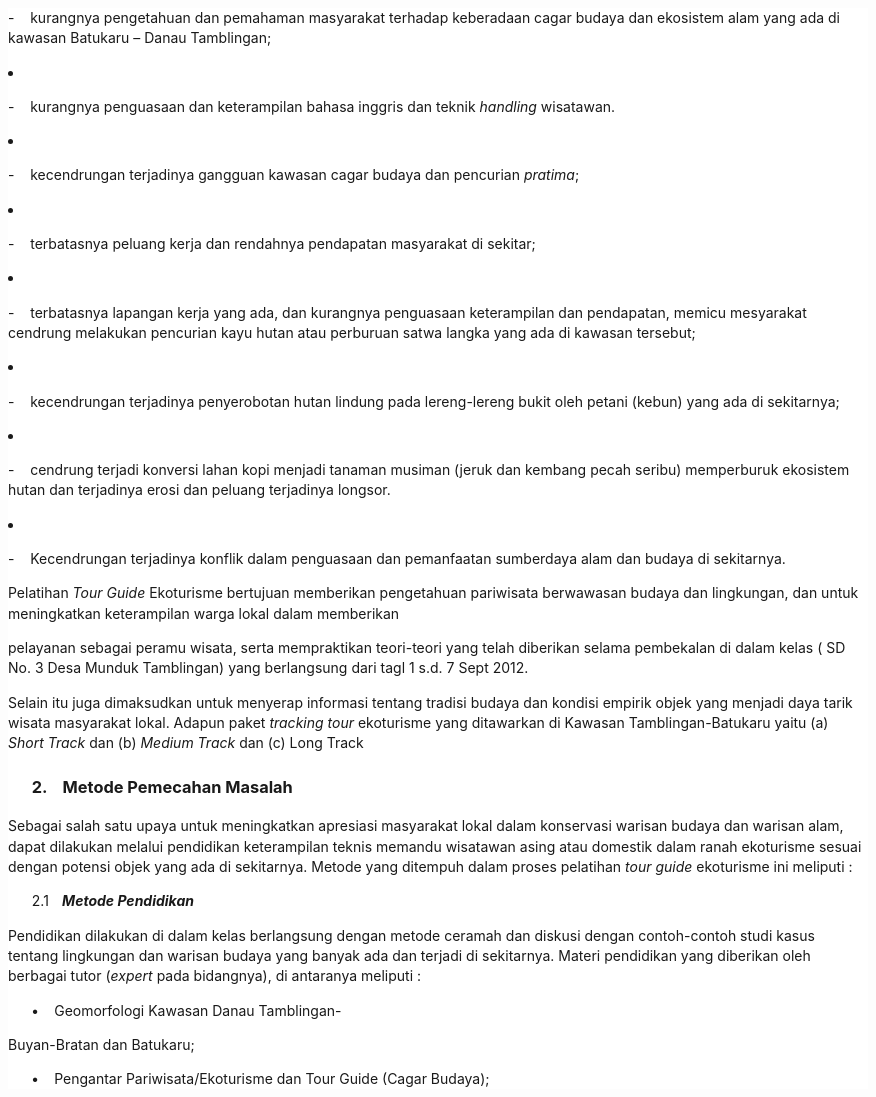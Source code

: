 <p><span class="font0">- &nbsp;&nbsp;&nbsp;kurangnya pengetahuan dan pemahaman masyarakat terhadap keberadaan cagar budaya dan ekosistem alam yang ada di kawasan Batukaru – Danau Tamblingan;</span></p></li>
<li>
<p><span class="font0">- &nbsp;&nbsp;&nbsp;kurangnya penguasaan dan keterampilan bahasa inggris dan teknik </span><span class="font0" style="font-style:italic;">handling</span><span class="font0"> wisatawan.</span></p></li>
<li>
<p><span class="font0">- &nbsp;&nbsp;&nbsp;kecendrungan terjadinya gangguan kawasan cagar budaya dan pencurian </span><span class="font0" style="font-style:italic;">pratima</span><span class="font0">;</span></p></li>
<li>
<p><span class="font0">- &nbsp;&nbsp;&nbsp;terbatasnya peluang kerja dan rendahnya pendapatan masyarakat di sekitar;</span></p></li>
<li>
<p><span class="font0">- &nbsp;&nbsp;&nbsp;terbatasnya lapangan kerja yang ada, dan kurangnya penguasaan keterampilan dan pendapatan, memicu mesyarakat cendrung melakukan pencurian kayu hutan atau perburuan satwa langka yang ada di kawasan tersebut;</span></p></li>
<li>
<p><span class="font0">- &nbsp;&nbsp;&nbsp;kecendrungan terjadinya penyerobotan hutan lindung pada lereng-lereng bukit oleh petani (kebun) yang ada di sekitarnya;</span></p></li>
<li>
<p><span class="font0">- &nbsp;&nbsp;&nbsp;cendrung terjadi konversi lahan kopi menjadi tanaman musiman (jeruk dan kembang pecah seribu) memperburuk ekosistem hutan dan terjadinya erosi dan peluang terjadinya longsor.</span></p></li>
<li>
<p><span class="font0">- &nbsp;&nbsp;&nbsp;Kecendrungan terjadinya konflik dalam penguasaan dan pemanfaatan sumberdaya alam dan budaya di sekitarnya.</span></p></li></ul>
<p><span class="font0">Pelatihan </span><span class="font0" style="font-style:italic;">Tour Guide</span><span class="font0"> Ekoturisme bertujuan memberikan pengetahuan pariwisata berwawasan budaya dan lingkungan, dan untuk meningkatkan keterampilan warga lokal dalam memberikan</span></p>
<p><span class="font0">pelayanan sebagai peramu wisata, serta mempraktikan teori-teori yang telah diberikan selama pembekalan di dalam kelas ( SD No. 3 Desa Munduk Tamblingan) yang berlangsung dari tagl 1 s.d. 7 Sept 2012.</span></p>
<p><span class="font0">Selain itu juga dimaksudkan untuk menyerap informasi tentang tradisi budaya dan kondisi empirik objek yang menjadi daya tarik wisata masyarakat lokal. Adapun paket </span><span class="font0" style="font-style:italic;">tracking tour</span><span class="font0"> ekoturisme yang ditawarkan di Kawasan Tamblingan-Batukaru yaitu (a) </span><span class="font0" style="font-style:italic;">Short Track</span><span class="font0"> dan (b) </span><span class="font0" style="font-style:italic;">Medium Track</span><span class="font0"> dan (c) Long Track</span></p>
<ul style="list-style:none;"><li>
<h3><a name="bookmark6"></a><span class="font0" style="font-weight:bold;"><a name="bookmark7"></a>2. &nbsp;&nbsp;&nbsp;Metode Pemecahan Masalah</span></h3></li></ul>
<p><span class="font0">Sebagai salah satu upaya untuk meningkatkan apresiasi masyarakat lokal dalam konservasi warisan budaya dan warisan alam, dapat dilakukan melalui pendidikan keterampilan teknis memandu wisatawan asing atau domestik dalam ranah ekoturisme sesuai dengan potensi objek yang ada di sekitarnya. Metode yang ditempuh dalam proses pelatihan </span><span class="font0" style="font-style:italic;">tour guide </span><span class="font0">ekoturisme ini meliputi :</span></p>
<ul style="list-style:none;"><li>
<p><span class="font0">2.1</span><span class="font0" style="font-weight:bold;font-style:italic;"> &nbsp;&nbsp;&nbsp;Metode Pendidikan</span></p></li></ul>
<p><span class="font0">Pendidikan dilakukan di dalam kelas berlangsung dengan metode ceramah dan diskusi dengan contoh-contoh studi kasus tentang lingkungan dan warisan budaya yang banyak ada dan terjadi di sekitarnya. Materi pendidikan yang diberikan oleh berbagai tutor (</span><span class="font0" style="font-style:italic;">expert</span><span class="font0"> pada bidangnya), di antaranya meliputi :</span></p>
<ul style="list-style:none;"><li>
<p><span class="font0" style="font-weight:bold;">•</span><span class="font0"> &nbsp;&nbsp;&nbsp;Geomorfologi Kawasan Danau Tamblingan-</span></p></li></ul>
<p><span class="font0">Buyan-Bratan dan Batukaru;</span></p>
<ul style="list-style:none;"><li>
<p><span class="font0" style="font-weight:bold;">•</span><span class="font0"> &nbsp;&nbsp;&nbsp;Pengantar Pariwisata/Ekoturisme dan Tour Guide (Cagar Budaya);</span></p></li>
<li>